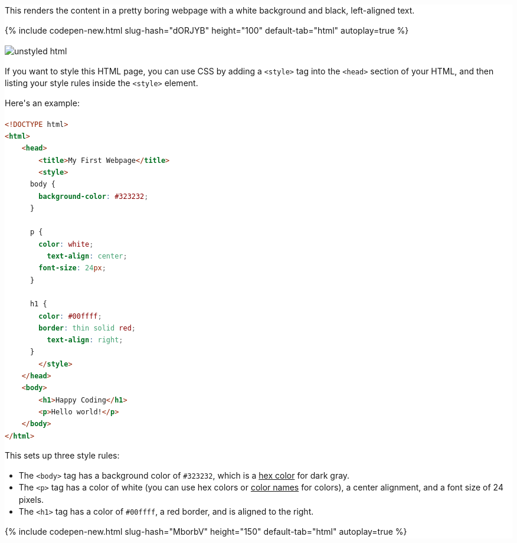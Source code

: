 This renders the content in a pretty boring webpage with a white background and black, left-aligned text.

{% include codepen-new.html slug-hash="dORJYB" height="100" default-tab="html" autoplay=true %}

![unstyled html](/tutorials/html/images/css-3.png)

If you want to style this HTML page, you can use CSS by adding a `<style>` tag into the `<head>` section of your HTML, and then listing your style rules inside the `<style>` element.

Here's an example:

```html
<!DOCTYPE html>
<html>
	<head>
		<title>My First Webpage</title>
		<style>
      body {
        background-color: #323232;
      }

      p {
        color: white;
	      text-align: center;
        font-size: 24px;
      }

      h1 {
        color: #00ffff;
        border: thin solid red;
	      text-align: right;
      }
		</style>
	</head>
	<body>
		<h1>Happy Coding</h1>
		<p>Hello world!</p>
	</body>
</html>
```

This sets up three style rules:

- The `<body>` tag has a background color of `#323232`, which is a [hex color](https://en.wikipedia.org/wiki/Web_colors#Hex_triplet) for dark gray.
- The `<p>` tag has a color of white (you can use hex colors or [color names](http://www.w3schools.com/colors/colors_names.asp) for colors), a center alignment, and a font size of 24 pixels.
- The `<h1>` tag has a color of `#00ffff`, a red border, and is aligned to the right.

{% include codepen-new.html slug-hash="MborbV" height="150" default-tab="html" autoplay=true %}

